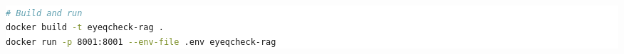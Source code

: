 ```bash
# Build and run
docker build -t eyeqcheck-rag .
docker run -p 8001:8001 --env-file .env eyeqcheck-rag
```
